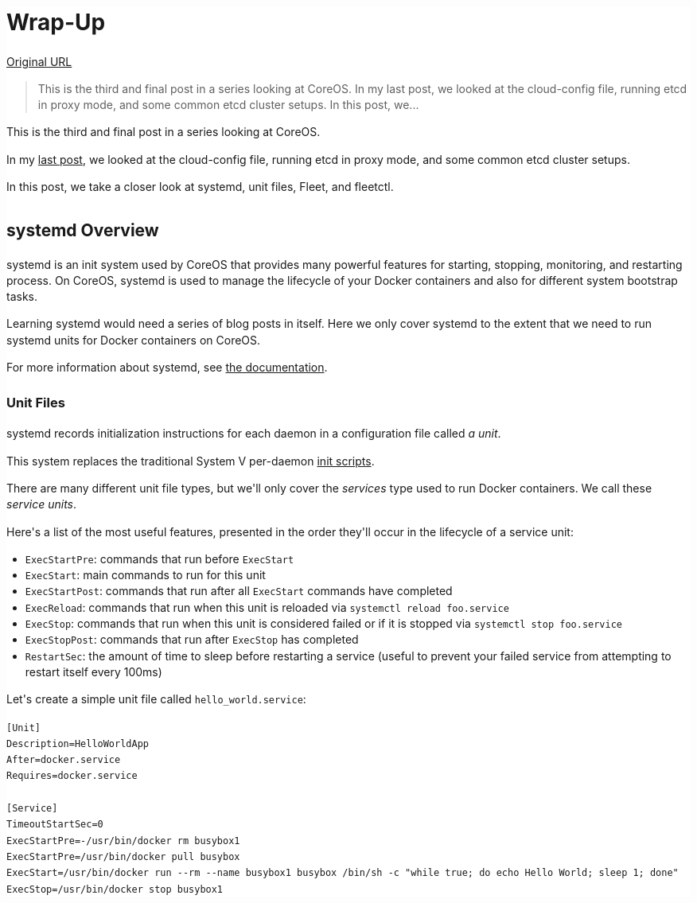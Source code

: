 # Wrap-Up

[Original URL](https://deis.com/blog/2016/coreos-overview-p3)

> This is the third and final post in a series looking at CoreOS. In my last post, we looked at the cloud-config file, running etcd in proxy mode, and some common etcd cluster setups. In this post, we...

This is the third and final post in a series looking at CoreOS.

In my [last post](https://deis.com/blog/2016/coreos-overview-p2), we looked at the cloud-config file, running etcd in proxy mode, and some common etcd cluster setups.

In this post, we take a closer look at systemd, unit files, Fleet, and fleetctl.

## systemd Overview

systemd is an init system used by CoreOS that provides many powerful features for starting, stopping, monitoring, and restarting process. On CoreOS, systemd is used to manage the lifecycle of your Docker containers and also for different system bootstrap tasks.

Learning systemd would need a series of blog posts in itself. Here we only cover systemd to the extent that we need to run systemd units for Docker containers on CoreOS.

For more information about systemd, see [the documentation](http://www.freedesktop.org/wiki/Software/systemd/).

[]()

### Unit Files

systemd records initialization instructions for each daemon in a configuration file called _a unit_.

This system replaces the traditional System V per-daemon [init scripts](https://www.wikiwand.com/en/Init).

There are many different unit file types, but we'll only cover the _services_ type used to run Docker containers. We call these _service units_.

Here's a list of the most useful features, presented in the order they'll occur in the lifecycle of a service unit:

- `ExecStartPre`: commands that run before `ExecStart`
- `ExecStart`: main commands to run for this unit
- `ExecStartPost`: commands that run after all `ExecStart` commands have completed
- `ExecReload`: commands that run when this unit is reloaded via `systemctl reload foo.service`
- `ExecStop`: commands that run when this unit is considered failed or if it is stopped via `systemctl stop foo.service`
- `ExecStopPost`: commands that run after `ExecStop` has completed
- `RestartSec`: the amount of time to sleep before restarting a service (useful to prevent your failed service from attempting to restart itself every 100ms)

Let's create a simple unit file called `hello_world.service`:

```
[Unit]
Description=HelloWorldApp
After=docker.service
Requires=docker.service

[Service]
TimeoutStartSec=0
ExecStartPre=-/usr/bin/docker rm busybox1
ExecStartPre=/usr/bin/docker pull busybox
ExecStart=/usr/bin/docker run --rm --name busybox1 busybox /bin/sh -c "while true; do echo Hello World; sleep 1; done"
ExecStop=/usr/bin/docker stop busybox1
```